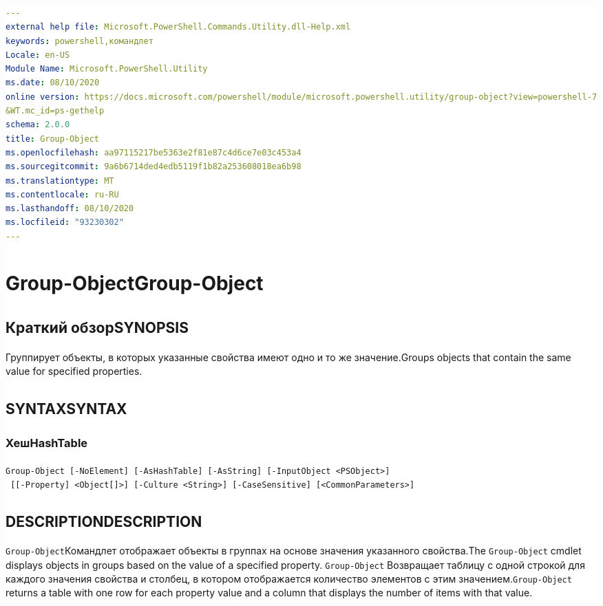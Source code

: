 ```yaml
---
external help file: Microsoft.PowerShell.Commands.Utility.dll-Help.xml
keywords: powershell,командлет
Locale: en-US
Module Name: Microsoft.PowerShell.Utility
ms.date: 08/10/2020
online version: https://docs.microsoft.com/powershell/module/microsoft.powershell.utility/group-object?view=powershell-7&WT.mc_id=ps-gethelp
schema: 2.0.0
title: Group-Object
ms.openlocfilehash: aa97115217be5363e2f81e87c4d6ce7e03c453a4
ms.sourcegitcommit: 9a6b6714ded4edb5119f1b82a253608018ea6b98
ms.translationtype: MT
ms.contentlocale: ru-RU
ms.lasthandoff: 08/10/2020
ms.locfileid: "93230302"
---
```

# <span data-ttu-id="1db85-103">Group-Object</span><span class="sxs-lookup"><span data-stu-id="1db85-103">Group-Object</span></span>

## <span data-ttu-id="1db85-104">Краткий обзор</span><span class="sxs-lookup"><span data-stu-id="1db85-104">SYNOPSIS</span></span>
<span data-ttu-id="1db85-105">Группирует объекты, в которых указанные свойства имеют одно и то же значение.</span><span class="sxs-lookup"><span data-stu-id="1db85-105">Groups objects that contain the same value for specified properties.</span></span>

## <span data-ttu-id="1db85-106">SYNTAX</span><span class="sxs-lookup"><span data-stu-id="1db85-106">SYNTAX</span></span>

### <span data-ttu-id="1db85-107">Хеш</span><span class="sxs-lookup"><span data-stu-id="1db85-107">HashTable</span></span>

```
Group-Object [-NoElement] [-AsHashTable] [-AsString] [-InputObject <PSObject>]
 [[-Property] <Object[]>] [-Culture <String>] [-CaseSensitive] [<CommonParameters>]
```

## <span data-ttu-id="1db85-108">DESCRIPTION</span><span class="sxs-lookup"><span data-stu-id="1db85-108">DESCRIPTION</span></span>

<span data-ttu-id="1db85-109">`Group-Object`Командлет отображает объекты в группах на основе значения указанного свойства.</span><span class="sxs-lookup"><span data-stu-id="1db85-109">The `Group-Object` cmdlet displays objects in groups based on the value of a specified property.</span></span>
<span data-ttu-id="1db85-110">`Group-Object` Возвращает таблицу с одной строкой для каждого значения свойства и столбец, в котором отображается количество элементов с этим значением.</span><span class="sxs-lookup"><span data-stu-id="1db85-110">`Group-Object` returns a table with one row for each property value and a column that displays the number of items with that value.</span></span>
